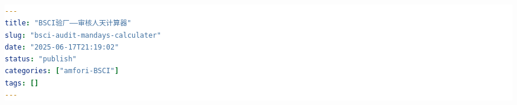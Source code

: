 ```yaml
---
title: "BSCI验厂——审核人天计算器"
slug: "bsci-audit-mandays-calculater"
date: "2025-06-17T21:19:02"
status: "publish"
categories: ["amfori-BSCI"]
tags: []
---
```

